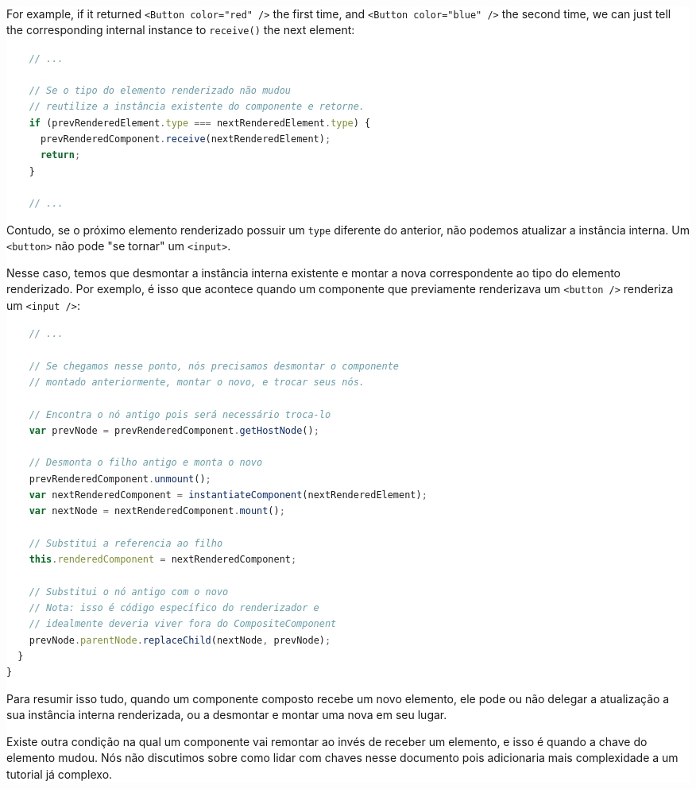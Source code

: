 For example, if it returned `<Button color="red" />` the first time, and `<Button color="blue" />` the second time, we can just tell the corresponding internal instance to `receive()` the next element:

```js
    // ...

    // Se o tipo do elemento renderizado não mudou
    // reutilize a instância existente do componente e retorne.
    if (prevRenderedElement.type === nextRenderedElement.type) {
      prevRenderedComponent.receive(nextRenderedElement);
      return;
    }

    // ...
```

Contudo, se o próximo elemento renderizado possuir um `type` diferente do anterior, não podemos atualizar a instância interna. Um `<button>` não pode "se tornar" um `<input>`.

Nesse caso, temos que desmontar a instância interna existente e montar a nova correspondente ao tipo do elemento renderizado. Por exemplo, é isso que acontece quando um componente que previamente renderizava um `<button />` renderiza um `<input />`:

```js
    // ...

    // Se chegamos nesse ponto, nós precisamos desmontar o componente
    // montado anteriormente, montar o novo, e trocar seus nós.

    // Encontra o nó antigo pois será necessário troca-lo
    var prevNode = prevRenderedComponent.getHostNode();

    // Desmonta o filho antigo e monta o novo
    prevRenderedComponent.unmount();
    var nextRenderedComponent = instantiateComponent(nextRenderedElement);
    var nextNode = nextRenderedComponent.mount();

    // Substitui a referencia ao filho
    this.renderedComponent = nextRenderedComponent;

    // Substitui o nó antigo com o novo
    // Nota: isso é código específico do renderizador e
    // idealmente deveria viver fora do CompositeComponent
    prevNode.parentNode.replaceChild(nextNode, prevNode);
  }
}
```

Para resumir isso tudo, quando um componente composto recebe um novo elemento, ele pode ou não delegar a atualização a sua instância interna renderizada, ou a desmontar e montar uma nova em seu lugar.

Existe outra condição na qual um componente vai remontar ao invés de receber um elemento, e isso é quando a chave do elemento mudou. Nós não discutimos sobre como lidar com chaves nesse documento pois adicionaria mais complexidade a um tutorial já complexo.
